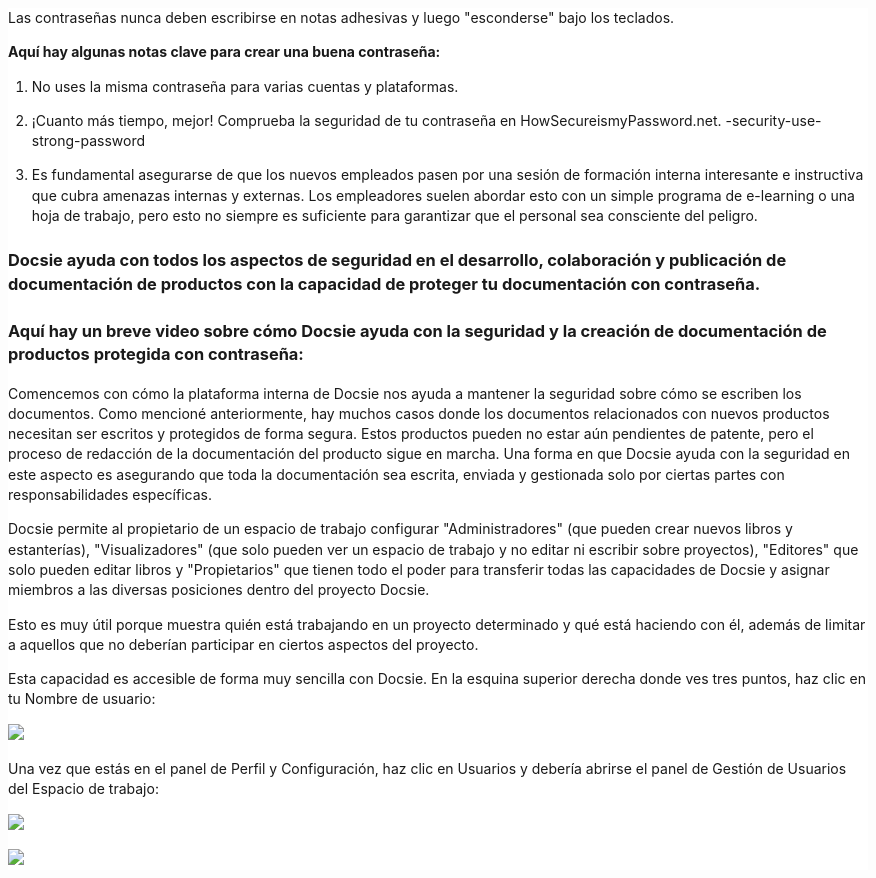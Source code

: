 Las contraseñas nunca deben escribirse en notas adhesivas y luego "esconderse" bajo los teclados.

**Aquí hay algunas notas clave para crear una buena contraseña:**

1. No uses la misma contraseña para varias cuentas y plataformas.

2. ¡Cuanto más tiempo, mejor! Comprueba la seguridad de tu contraseña en HowSecureismyPassword.net. -security-use-strong-password

3. Es fundamental asegurarse de que los nuevos empleados pasen por una sesión de formación interna interesante e instructiva que cubra amenazas internas y externas. Los empleadores suelen abordar esto con un simple programa de e-learning o una hoja de trabajo, pero esto no siempre es suficiente para garantizar que el personal sea consciente del peligro.

### Docsie ayuda con todos los aspectos de seguridad en el desarrollo, colaboración y publicación de documentación de productos con la capacidad de proteger tu documentación con contraseña.

### Aquí hay un breve video sobre cómo Docsie ayuda con la seguridad y la creación de documentación de productos protegida con contraseña:

<iframe width="560" height="315" src="https://www.youtube.com/embed/7R3WXOnXPE8" title="YouTube video player" frameborder="0" allow="accelerometer; autoplay; clipboard-write; encrypted-media; gyroscope; picture-in-picture" allowfullscreen></iframe>

Comencemos con cómo la plataforma interna de Docsie nos ayuda a mantener la seguridad sobre cómo se escriben los documentos. Como mencioné anteriormente, hay muchos casos donde los documentos relacionados con nuevos productos necesitan ser escritos y protegidos de forma segura. Estos productos pueden no estar aún pendientes de patente, pero el proceso de redacción de la documentación del producto sigue en marcha. Una forma en que Docsie ayuda con la seguridad en este aspecto es asegurando que toda la documentación sea escrita, enviada y gestionada solo por ciertas partes con responsabilidades específicas.

Docsie permite al propietario de un espacio de trabajo configurar "Administradores" (que pueden crear nuevos libros y estanterías), "Visualizadores" (que solo pueden ver un espacio de trabajo y no editar ni escribir sobre proyectos), "Editores" que solo pueden editar libros y "Propietarios" que tienen todo el poder para transferir todas las capacidades de Docsie y asignar miembros a las diversas posiciones dentro del proyecto Docsie.

Esto es muy útil porque muestra quién está trabajando en un proyecto determinado y qué está haciendo con él, además de limitar a aquellos que no deberían participar en ciertos aspectos del proyecto.

Esta capacidad es accesible de forma muy sencilla con Docsie. En la esquina superior derecha donde ves tres puntos, haz clic en tu Nombre de usuario:

![](https://cdn.docsie.io/workspace_WxPJSQ5gsES8Bzjxy/doc_ydgtE07E6Rp4AMmKv/file_ZjgXPtSl0RlVBr98x/boo_1dNh8ka7o63iwmubD/cf10ca9d-cf81-cb56-4ce1-abe88f9919e9Snag_3dc21e.png)

Una vez que estás en el panel de Perfil y Configuración, haz clic en Usuarios y debería abrirse el panel de Gestión de Usuarios del Espacio de trabajo:

![](https://cdn.docsie.io/workspace_WxPJSQ5gsES8Bzjxy/doc_ydgtE07E6Rp4AMmKv/file_LusOK9N4cYs62tmgO/boo_1dNh8ka7o63iwmubD/2a3683cc-6afa-d6a7-f19b-cf810211a89cSnag_3e7ce3.png)

![](https://cdn.docsie.io/workspace_WxPJSQ5gsES8Bzjxy/doc_ydgtE07E6Rp4AMmKv/file_0OL56vieZqzTE9UQB/boo_1dNh8ka7o63iwmubD/72423478-b544-adeb-61e0-15929a28a298Snag_3ef5cc.png)
